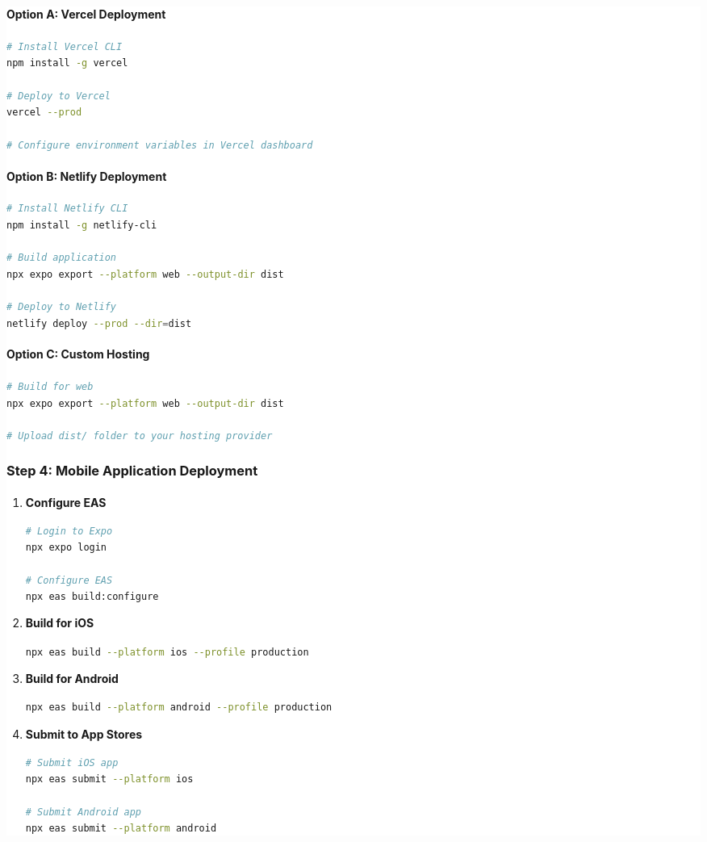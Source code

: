 #### **Option A: Vercel Deployment**
```bash
# Install Vercel CLI
npm install -g vercel

# Deploy to Vercel
vercel --prod

# Configure environment variables in Vercel dashboard
```

#### **Option B: Netlify Deployment**
```bash
# Install Netlify CLI
npm install -g netlify-cli

# Build application
npx expo export --platform web --output-dir dist

# Deploy to Netlify
netlify deploy --prod --dir=dist
```

#### **Option C: Custom Hosting**
```bash
# Build for web
npx expo export --platform web --output-dir dist

# Upload dist/ folder to your hosting provider
```

### **Step 4: Mobile Application Deployment**

1. **Configure EAS**
   ```bash
   # Login to Expo
   npx expo login

   # Configure EAS
   npx eas build:configure
   ```

2. **Build for iOS**
   ```bash
   npx eas build --platform ios --profile production
   ```

3. **Build for Android**
   ```bash
   npx eas build --platform android --profile production
   ```

4. **Submit to App Stores**
   ```bash
   # Submit iOS app
   npx eas submit --platform ios

   # Submit Android app
   npx eas submit --platform android
   ```
